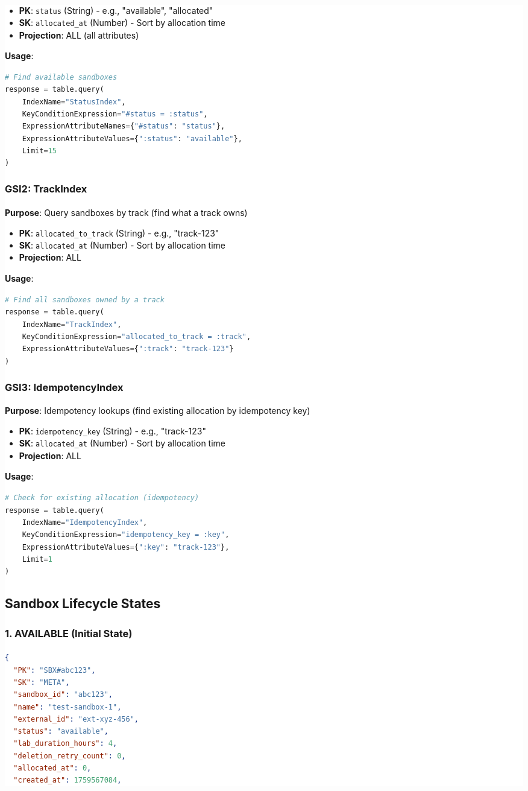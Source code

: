 - **PK**: `status` (String) - e.g., "available", "allocated"
- **SK**: `allocated_at` (Number) - Sort by allocation time
- **Projection**: ALL (all attributes)

**Usage**:
```python
# Find available sandboxes
response = table.query(
    IndexName="StatusIndex",
    KeyConditionExpression="#status = :status",
    ExpressionAttributeNames={"#status": "status"},
    ExpressionAttributeValues={":status": "available"},
    Limit=15
)
```

### GSI2: TrackIndex
**Purpose**: Query sandboxes by track (find what a track owns)

- **PK**: `allocated_to_track` (String) - e.g., "track-123"
- **SK**: `allocated_at` (Number) - Sort by allocation time
- **Projection**: ALL

**Usage**:
```python
# Find all sandboxes owned by a track
response = table.query(
    IndexName="TrackIndex",
    KeyConditionExpression="allocated_to_track = :track",
    ExpressionAttributeValues={":track": "track-123"}
)
```

### GSI3: IdempotencyIndex
**Purpose**: Idempotency lookups (find existing allocation by idempotency key)

- **PK**: `idempotency_key` (String) - e.g., "track-123"
- **SK**: `allocated_at` (Number) - Sort by allocation time
- **Projection**: ALL

**Usage**:
```python
# Check for existing allocation (idempotency)
response = table.query(
    IndexName="IdempotencyIndex",
    KeyConditionExpression="idempotency_key = :key",
    ExpressionAttributeValues={":key": "track-123"},
    Limit=1
)
```

## Sandbox Lifecycle States

### 1. AVAILABLE (Initial State)
```json
{
  "PK": "SBX#abc123",
  "SK": "META",
  "sandbox_id": "abc123",
  "name": "test-sandbox-1",
  "external_id": "ext-xyz-456",
  "status": "available",
  "lab_duration_hours": 4,
  "deletion_retry_count": 0,
  "allocated_at": 0,
  "created_at": 1759567084,
```